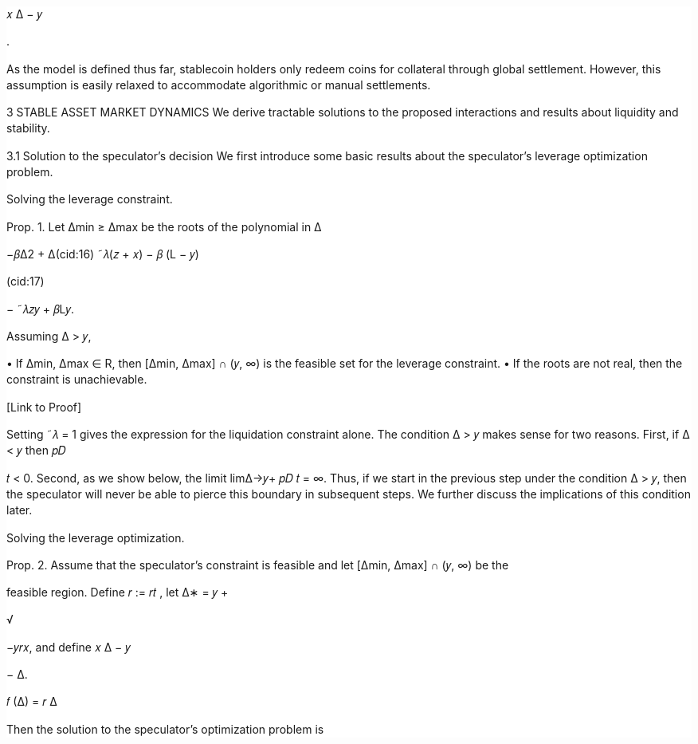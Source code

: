 𝑥
Δ − 𝑦

.

As the model is defined thus far, stablecoin holders only redeem coins for collateral through global
settlement. However, this assumption is easily relaxed to accommodate algorithmic or manual
settlements.

3 STABLE ASSET MARKET DYNAMICS
We derive tractable solutions to the proposed interactions and results about liquidity and stability.

3.1 Solution to the speculator’s decision
We first introduce some basic results about the speculator’s leverage optimization problem.

Solving the leverage constraint.

Prop. 1. Let Δmin ≥ Δmax be the roots of the polynomial in Δ

−𝛽Δ2 + Δ(cid:16) ˜𝜆(𝑧 + 𝑥) − 𝛽 (L − 𝑦)

(cid:17)

− ˜𝜆𝑧𝑦 + 𝛽L𝑦.

Assuming Δ > 𝑦,

• If Δmin, Δmax ∈ R, then [Δmin, Δmax] ∩ (𝑦, ∞) is the feasible set for the leverage constraint.
• If the roots are not real, then the constraint is unachievable.

[Link to Proof]

Setting ˜𝜆 = 1 gives the expression for the liquidation constraint alone.
The condition Δ > 𝑦 makes sense for two reasons. First, if Δ < 𝑦 then 𝑝𝐷

𝑡 < 0. Second, as we
show below, the limit limΔ→𝑦+ 𝑝𝐷
𝑡 = ∞. Thus, if we start in the previous step under the condition
Δ > 𝑦, then the speculator will never be able to pierce this boundary in subsequent steps. We
further discuss the implications of this condition later.

Solving the leverage optimization.

Prop. 2. Assume that the speculator’s constraint is feasible and let [Δmin, Δmax] ∩ (𝑦, ∞) be the

feasible region. Define 𝑟 := 𝑟𝑡 , let Δ∗ = 𝑦 +

√

−𝑦𝑟𝑥, and define
𝑥
Δ − 𝑦

− Δ.

𝑓 (Δ) = 𝑟 Δ

Then the solution to the speculator’s optimization problem is
